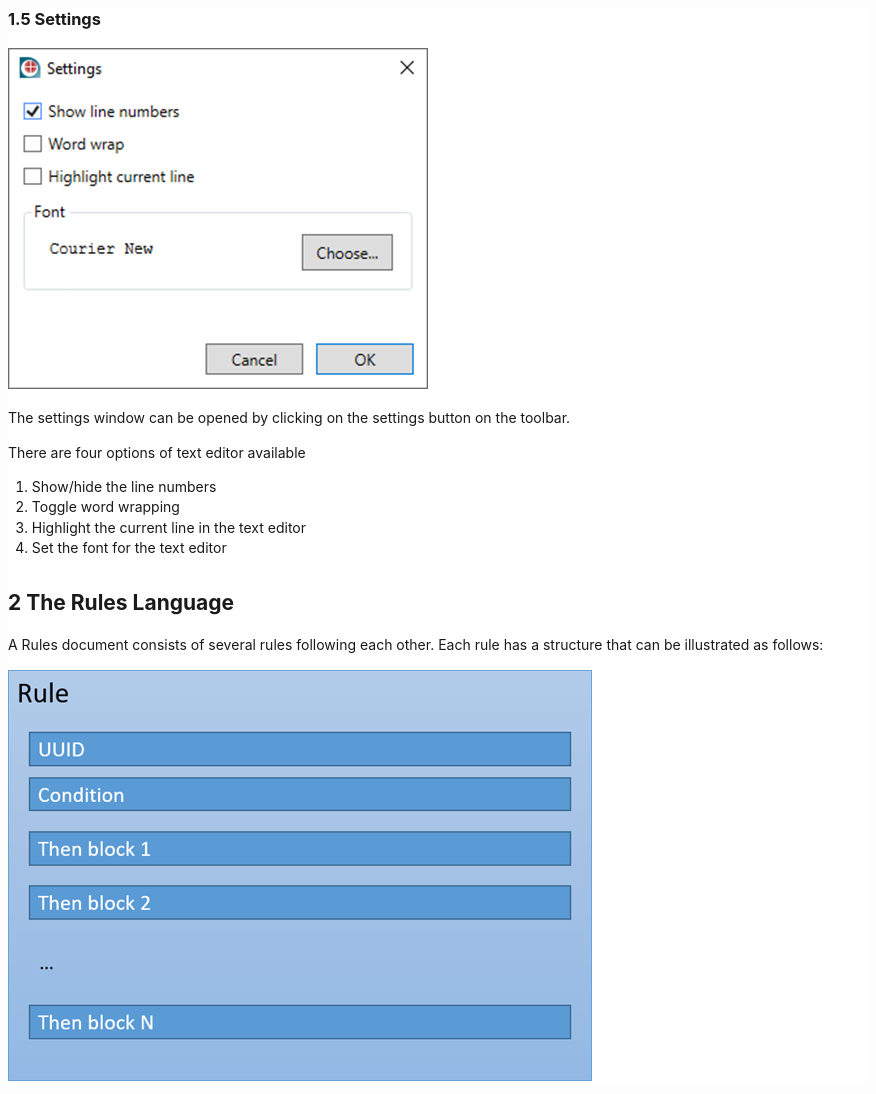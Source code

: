 ### 1.5 Settings

![](img/ui5.png)

The settings window can be opened by clicking on the settings button on the toolbar.

There are four options of text editor available

1.	Show/hide the line numbers
2.	Toggle word wrapping
3.	Highlight the current line in the text editor
4.	Set the font for the text editor

## 2 The Rules Language

A Rules document consists of several rules following each other. Each rule has a structure that can be illustrated as follows:

![](img/rules-diagram.png)
 
